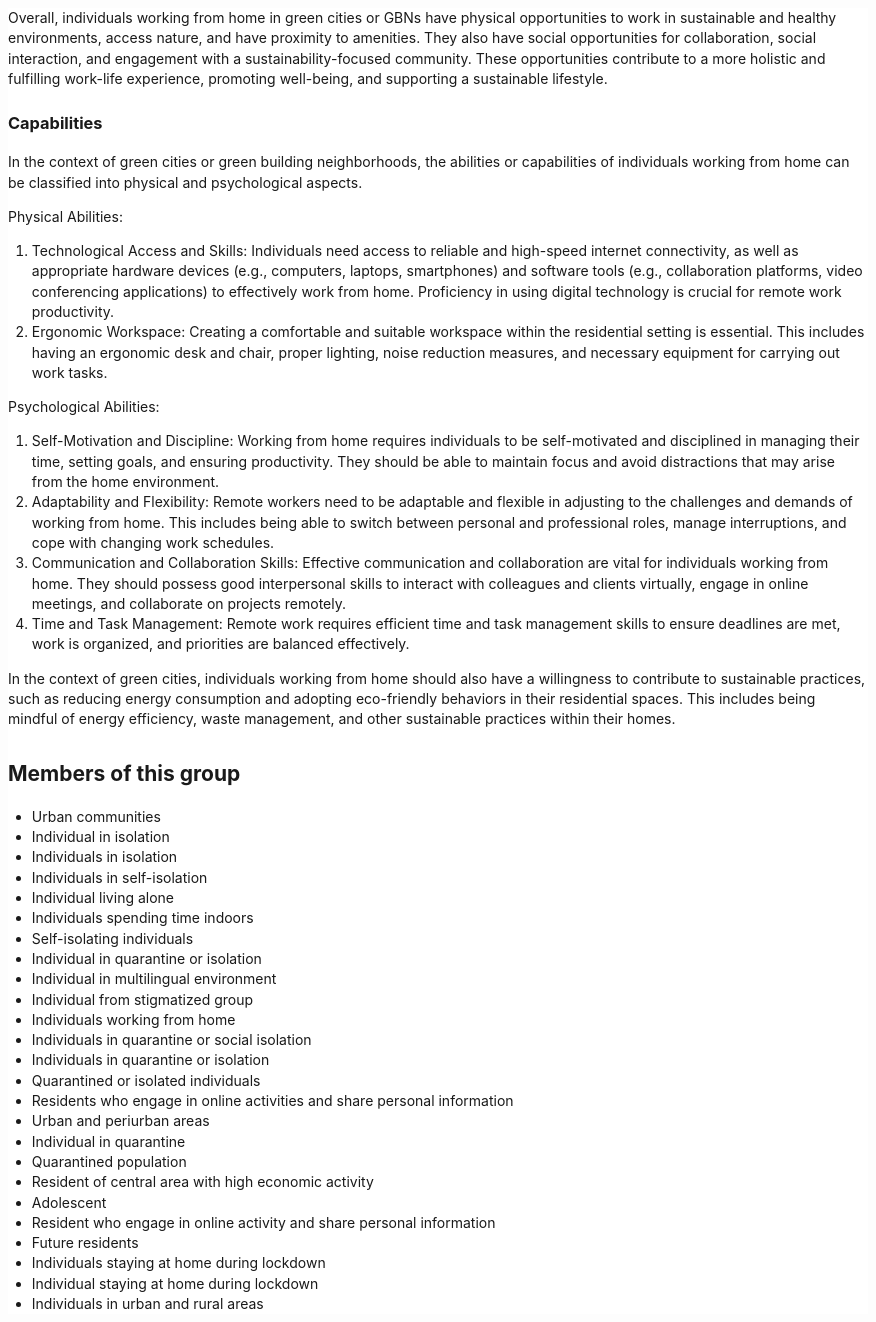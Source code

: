Overall, individuals working from home in green cities or GBNs have physical opportunities to work in sustainable and healthy environments, access nature, and have proximity to amenities. They also have social opportunities for collaboration, social interaction, and engagement with a sustainability-focused community. These opportunities contribute to a more holistic and fulfilling work-life experience, promoting well-being, and supporting a sustainable lifestyle.

### Capabilities

In the context of green cities or green building neighborhoods, the abilities or capabilities of individuals working from home can be classified into physical and psychological aspects.

Physical Abilities:
1. Technological Access and Skills: Individuals need access to reliable and high-speed internet connectivity, as well as appropriate hardware devices (e.g., computers, laptops, smartphones) and software tools (e.g., collaboration platforms, video conferencing applications) to effectively work from home. Proficiency in using digital technology is crucial for remote work productivity.
2. Ergonomic Workspace: Creating a comfortable and suitable workspace within the residential setting is essential. This includes having an ergonomic desk and chair, proper lighting, noise reduction measures, and necessary equipment for carrying out work tasks.

Psychological Abilities:
1. Self-Motivation and Discipline: Working from home requires individuals to be self-motivated and disciplined in managing their time, setting goals, and ensuring productivity. They should be able to maintain focus and avoid distractions that may arise from the home environment.
2. Adaptability and Flexibility: Remote workers need to be adaptable and flexible in adjusting to the challenges and demands of working from home. This includes being able to switch between personal and professional roles, manage interruptions, and cope with changing work schedules.
3. Communication and Collaboration Skills: Effective communication and collaboration are vital for individuals working from home. They should possess good interpersonal skills to interact with colleagues and clients virtually, engage in online meetings, and collaborate on projects remotely.
4. Time and Task Management: Remote work requires efficient time and task management skills to ensure deadlines are met, work is organized, and priorities are balanced effectively.

In the context of green cities, individuals working from home should also have a willingness to contribute to sustainable practices, such as reducing energy consumption and adopting eco-friendly behaviors in their residential spaces. This includes being mindful of energy efficiency, waste management, and other sustainable practices within their homes.

## Members of this group

* Urban communities
* Individual in isolation
* Individuals in isolation
* Individuals in self-isolation
* Individual living alone
* Individuals spending time indoors
* Self-isolating individuals
* Individual in quarantine or isolation
* Individual in multilingual environment
* Individual from stigmatized group
* Individuals working from home
* Individuals in quarantine or social isolation
* Individuals in quarantine or isolation
* Quarantined or isolated individuals
* Residents who engage in online activities and share personal information
* Urban and periurban areas
* Individual in quarantine
* Quarantined population
* Resident of central area with high economic activity
* Adolescent
* Resident who engage in online activity and share personal information
* Future residents
* Individuals staying at home during lockdown
* Individual staying at home during lockdown
* Individuals in urban and rural areas